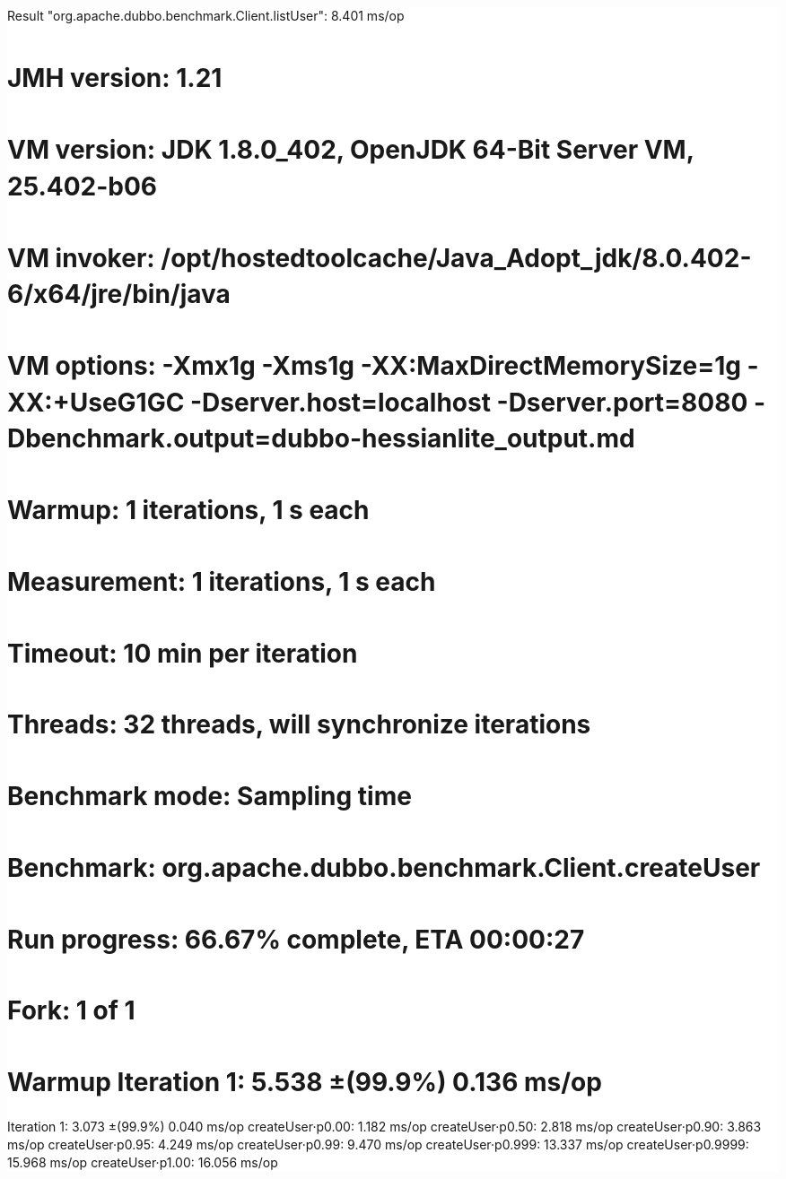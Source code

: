 
Result "org.apache.dubbo.benchmark.Client.listUser":
  8.401 ms/op


# JMH version: 1.21
# VM version: JDK 1.8.0_402, OpenJDK 64-Bit Server VM, 25.402-b06
# VM invoker: /opt/hostedtoolcache/Java_Adopt_jdk/8.0.402-6/x64/jre/bin/java
# VM options: -Xmx1g -Xms1g -XX:MaxDirectMemorySize=1g -XX:+UseG1GC -Dserver.host=localhost -Dserver.port=8080 -Dbenchmark.output=dubbo-hessianlite_output.md
# Warmup: 1 iterations, 1 s each
# Measurement: 1 iterations, 1 s each
# Timeout: 10 min per iteration
# Threads: 32 threads, will synchronize iterations
# Benchmark mode: Sampling time
# Benchmark: org.apache.dubbo.benchmark.Client.createUser

# Run progress: 66.67% complete, ETA 00:00:27
# Fork: 1 of 1
# Warmup Iteration   1: 5.538 ±(99.9%) 0.136 ms/op
Iteration   1: 3.073 ±(99.9%) 0.040 ms/op
                 createUser·p0.00:   1.182 ms/op
                 createUser·p0.50:   2.818 ms/op
                 createUser·p0.90:   3.863 ms/op
                 createUser·p0.95:   4.249 ms/op
                 createUser·p0.99:   9.470 ms/op
                 createUser·p0.999:  13.337 ms/op
                 createUser·p0.9999: 15.968 ms/op
                 createUser·p1.00:   16.056 ms/op
